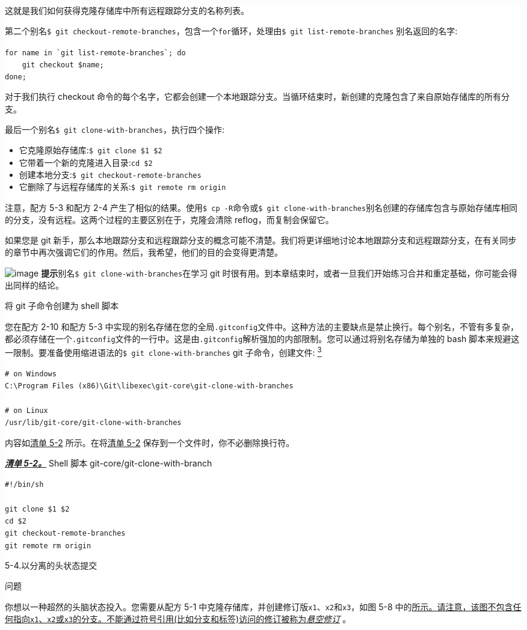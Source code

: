 这就是我们如何获得克隆存储库中所有远程跟踪分支的名称列表。

第二个别名`$ git checkout-remote-branches`，包含一个`for`循环，处理由`$ git list-remote-branches` 别名返回的名字:

```
for name in `git list-remote-branches`; do
    git checkout $name;
done;
```

对于我们执行 checkout 命令的每个名字，它都会创建一个本地跟踪分支。当循环结束时，新创建的克隆包含了来自原始存储库的所有分支。

最后一个别名`$ git clone-with-branches`，执行四个操作:

*   它克隆原始存储库:`$ git clone $1 $2`
*   它带着一个新的克隆进入目录:`cd $2`
*   创建本地分支:`$ git checkout-remote-branches`
*   它删除了与远程存储库的关系:`$ git remote rm origin`

注意，配方 5-3 和配方 2-4 产生了相似的结果。使用`$ cp -R`命令或`$ git clone-with-branches`别名创建的存储库包含与原始存储库相同的分支，没有远程。这两个过程的主要区别在于，克隆会清除 reflog，而复制会保留它。

如果您是 git 新手，那么本地跟踪分支和远程跟踪分支的概念可能不清楚。我们将更详细地讨论本地跟踪分支和远程跟踪分支，在有关同步的章节中再次强调它们的作用。然后，我希望，他们的目的会变得更清楚。

![image](images/sq.jpg) **提示**别名`$ git clone-with-branches`在学习 git 时很有用。到本章结束时，或者一旦我们开始练习合并和重定基础，你可能会得出同样的结论。

将 git 子命令创建为 shell 脚本

您在配方 2-10 和配方 5-3 中实现的别名存储在您的全局`.gitconfig`文件中。这种方法的主要缺点是禁止换行。每个别名，不管有多复杂，都必须存储在一个`.gitconfig`文件的一行中。这是由`.gitconfig`解析强加的内部限制。您可以通过将别名存储为单独的 bash 脚本来规避这一限制。要准备使用缩进语法的`$ git clone-with-branches` git 子命令，创建文件: [<sup>3</sup>](#Fn3)

```
# on Windows
C:\Program Files (x86)\Git\libexec\git-core\git-clone-with-branches

# on Linux
/usr/lib/git-core/git-clone-with-branches
```

内容如[清单 5-2](#list2) 所示。在将[清单 5-2](#list2) 保存到一个文件时，你不必删除换行符。

[***清单 5-2。***](#_list2) Shell 脚本 git-core/git-clone-with-branch

```
#!/bin/sh

git clone $1 $2
cd $2
git checkout-remote-branches
git remote rm origin

```

5-4.以分离的头状态提交

问题

你想以一种超然的头脑状态投入。您需要从配方 5-1 中克隆存储库，并创建修订版`x1`、`x2`和`x3`，如图 5-8 中的[所示。请注意，该图不包含任何指向`x1`、`x2`或`x3`的分支。不能通过符号引用(比如分支和标签)访问的修订被称为*悬空修订*](#Fig8) 。
